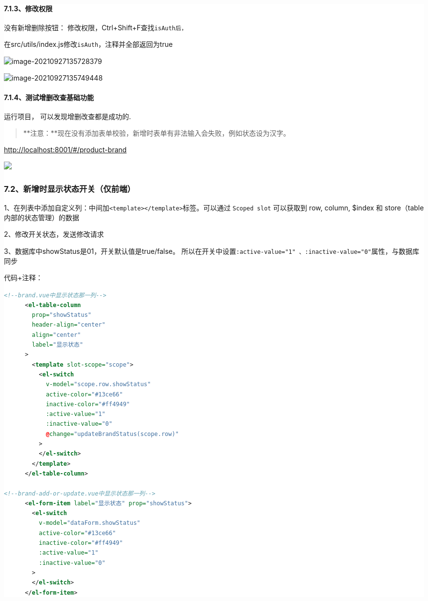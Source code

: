 #### **7.1.3、修改权限**

没有新增删除按钮： 修改权限，Ctrl+Shift+F查找`isAuth后，`

在src/utils/index.js修改`isAuth`，注释并全部返回为true

![image-20210927135728379](https://i-blog.csdnimg.cn/blog_migrate/3a2c49b7db839550f582287e2f0e3058.png)

![image-20210927135749448](https://i-blog.csdnimg.cn/blog_migrate/b9d52b95c7e77f5578a4e44e77f64a81.png)

#### **7.1.4、测试增删改查基础功能**

运行项目， 可以发现增删改查都是成功的. 

> **注意：**现在没有添加表单校验，新增时表单有非法输入会失败，例如状态设为汉字。 

[http://localhost:8001/#/product-brand](http://localhost:8001/#/product-brand "http://localhost:8001/#/product-brand")

![](https://i-blog.csdnimg.cn/blog_migrate/0d5bdeaee28d9f2fe6eee7aa7c6f0680.png)

### 7.2、新增时显示状态开关（仅前端）

1、在列表中添加自定义列：中间加`<template></template>`标签。可以通过 `Scoped slot` 可以获取到 row, column, $index 和 store（table 内部的状态管理）的数据

2、修改开关状态，发送修改请求

3、数据库中showStatus是01，开关默认值是true/false。 所以在开关中设置`:active-value="1" 、:inactive-value="0"`属性，与数据库同步

代码+注释：

```XML
<!--brand.vue中显示状态那一列-->
      <el-table-column
        prop="showStatus"
        header-align="center"
        align="center"
        label="显示状态"
      >
        <template slot-scope="scope">
          <el-switch
            v-model="scope.row.showStatus"
            active-color="#13ce66"
            inactive-color="#ff4949"
            :active-value="1" 
            :inactive-value="0"
            @change="updateBrandStatus(scope.row)" 
          >
          </el-switch>
        </template>
      </el-table-column>

<!--brand-add-or-update.vue中显示状态那一列-->
      <el-form-item label="显示状态" prop="showStatus">
        <el-switch
          v-model="dataForm.showStatus"
          active-color="#13ce66"
          inactive-color="#ff4949"
          :active-value="1"
          :inactive-value="0"
        >
        </el-switch>
      </el-form-item>
```
